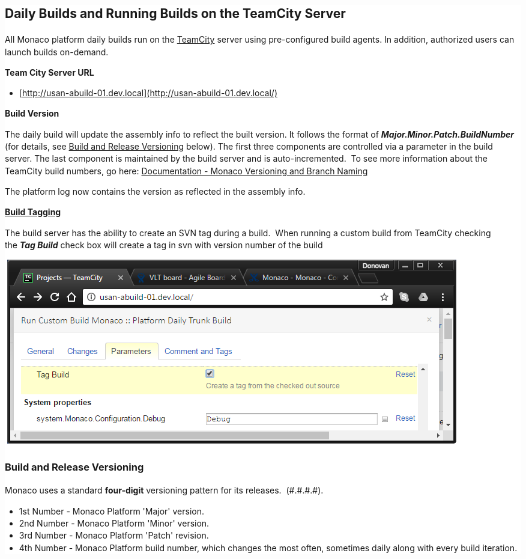 

## Daily Builds and Running Builds on the TeamCity Server

All Monaco platform daily builds run on the [TeamCity](http://usan-abuild-01.dev.local/login.html) server using pre-configured build agents. In addition, authorized users can launch builds on-demand.

**Team City Server URL**

-   [http://usan-abuild-01.dev.local](http://usan-abuild-01.dev.local/)

**Build Version**

The daily build will update the assembly info to reflect the built version. It follows the format of ***Major.Minor.Patch.BuildNumber*** (for details, see [Build and Release Versioning](https://confy.aristocrat.com/pages/viewpage.action?pageId=132416792#StepsforBuildingandRunningtheMonacoPlatform-BuildandReleaseVersioning) below). The first three components are controlled via a parameter in the build server. The last component is maintained by the build server and is auto-incremented.  To see more information about the TeamCity build numbers, go here: [Documentation - Monaco Versioning and Branch Naming](https://confy.aristocrat.com/display/MON/Documentation+-+Monaco+Versioning+and+Branch+Naming)

The platform log now contains the version as reflected in the assembly info.

**<u>Build Tagging</u>**

The build server has the ability to create an SVN tag during a build.  When running a custom build from TeamCity checking the ***Tag Build*** check box will create a tag in svn with version number of the build

 ![](../../images/getting-started/building/image4.png)

### Build and Release Versioning

Monaco uses a standard **four-digit** versioning pattern for its releases.  (#.#.#.#).
-   1st Number - Monaco Platform 'Major' version.
-   2nd Number - Monaco Platform 'Minor' version.
-   3rd Number - Monaco Platform 'Patch' revision.
-   4th Number - Monaco Platform build number, which changes the most often, sometimes daily along with every build iteration.
